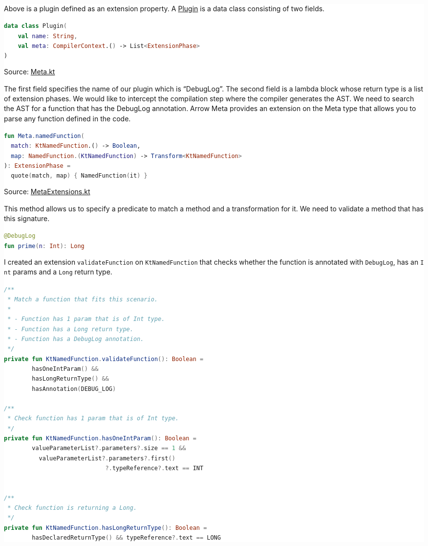 Above is a plugin defined as an extension property. A [Plugin](https://github.com/arrow-kt/arrow-meta/blob/master/compiler-plugin/src/main/kotlin/arrow/meta/Meta.kt#L40) is a data class consisting of two fields.

```kotlin
data class Plugin(  
    val name: String,  
    val meta: CompilerContext.() -> List<ExtensionPhase>
)
```
Source: [Meta.kt](https://github.com/arrow-kt/arrow-meta/blob/master/compiler-plugin/src/main/kotlin/arrow/meta/Meta.kt#L40)

The first field specifies the name of our plugin which is “DebugLog”. The second field is a lambda block whose return type is a list of extension phases. We would like to intercept the compilation step where the compiler generates the AST. We need to search the AST for a function that has the DebugLog annotation. Arrow Meta provides an extension on the Meta type that allows you to parse any function defined in the code.

```kotlin
fun Meta.namedFunction(
  match: KtNamedFunction.() -> Boolean,
  map: NamedFunction.(KtNamedFunction) -> Transform<KtNamedFunction>
): ExtensionPhase =
  quote(match, map) { NamedFunction(it) }
```
Source: [MetaExtensions.kt](https://github.com/arrow-kt/arrow-meta/blob/master/compiler-plugin/src/main/kotlin/arrow/meta/quotes/MetaExtensions.kt)

This method allows us to specify a predicate to match a method and a transformation for it. We need to validate a method that has this signature.

```kotlin
@DebugLog
fun prime(n: Int): Long
```

I created an extension `validateFunction` on `KtNamedFunction` that checks whether the function is annotated with `DebugLog`, has an `Int` params and a `Long` return type.

```kotlin
/**
 * Match a function that fits this scenario.
 *
 * - Function has 1 param that is of Int type.
 * - Function has a Long return type.
 * - Function has a DebugLog annotation.
 */
private fun KtNamedFunction.validateFunction(): Boolean =
        hasOneIntParam() && 
        hasLongReturnType() && 
        hasAnnotation(DEBUG_LOG)

/**
 * Check function has 1 param that is of Int type.
 */
private fun KtNamedFunction.hasOneIntParam(): Boolean =
        valueParameterList?.parameters?.size == 1 &&
          valueParameterList?.parameters?.first()
                             ?.typeReference?.text == INT


/**
 * Check function is returning a Long.
 */
private fun KtNamedFunction.hasLongReturnType(): Boolean =
        hasDeclaredReturnType() && typeReference?.text == LONG

```